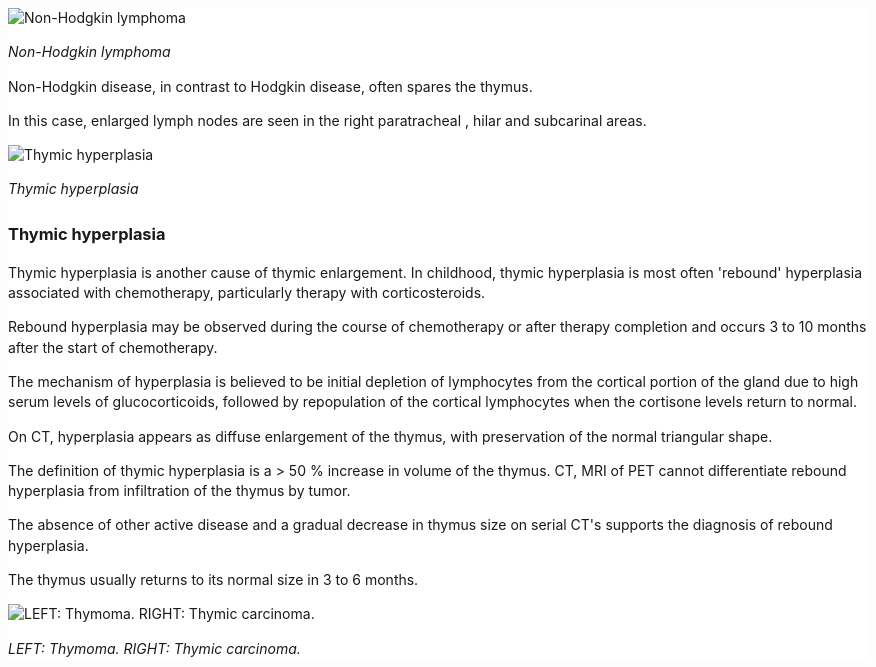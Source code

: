 



![Non-Hodgkin lymphoma](/assets/pediatric-chest-ct-1-nonvascular-mediastinal-masses/a509797a90e9f1_10-NHL.jpg)

*Non-Hodgkin lymphoma*



Non-Hodgkin disease, in contrast to Hodgkin disease, often spares the thymus.   

In this case, enlarged lymph nodes are seen in the right paratracheal , hilar and subcarinal areas.








![Thymic hyperplasia](/assets/pediatric-chest-ct-1-nonvascular-mediastinal-masses/a509797a90f433_11-Th-hyperplasia.jpg)

*Thymic hyperplasia*



### Thymic hyperplasia


Thymic hyperplasia is another cause of thymic enlargement.
In childhood, thymic hyperplasia is most often 'rebound' hyperplasia associated with chemotherapy, particularly therapy with corticosteroids.   


Rebound hyperplasia may be observed during the course of chemotherapy or after therapy completion and occurs 3 to 10 months after the start of chemotherapy.   


The mechanism of hyperplasia is believed to be initial depletion of lymphocytes from the cortical portion of the gland due to high serum levels of glucocorticoids, followed by repopulation of the cortical lymphocytes when the cortisone levels return to normal.   


On CT, hyperplasia appears as diffuse enlargement of the thymus, with preservation of the normal triangular shape.   


The definition of thymic hyperplasia is a > 50 % increase in volume of the thymus.
CT, MRI of PET cannot differentiate rebound hyperplasia from infiltration of the thymus by tumor.   


The absence of other active disease and a gradual decrease in thymus size on serial CT's supports the diagnosis of rebound hyperplasia.   


The thymus usually returns to its normal size in 3 to 6 months. 








![LEFT: Thymoma. RIGHT: Thymic carcinoma.](/assets/pediatric-chest-ct-1-nonvascular-mediastinal-masses/a509797a90fd4e_12-Thymomaca.jpg)

*LEFT: Thymoma. RIGHT: Thymic carcinoma.*
